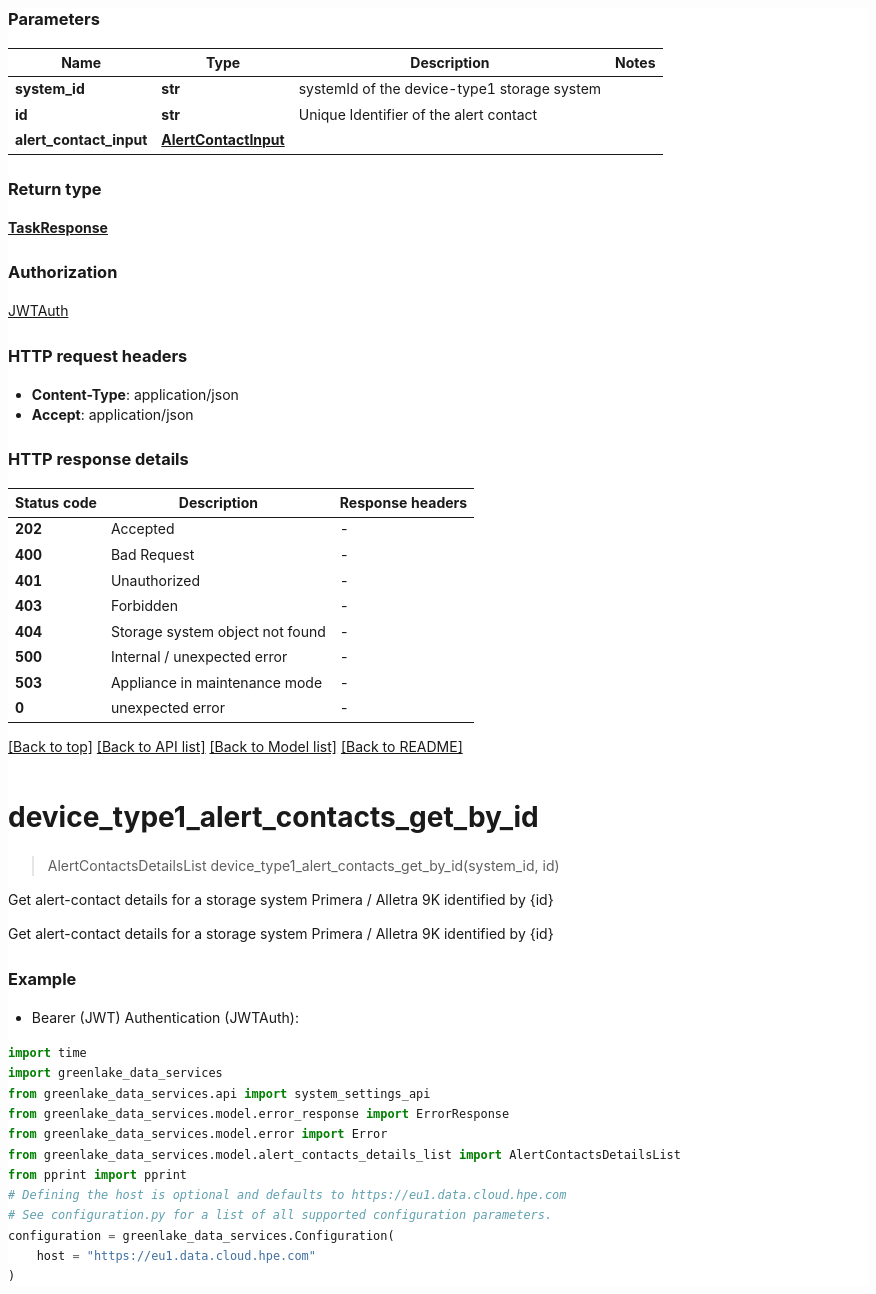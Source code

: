 ```python
```


### Parameters

Name | Type | Description  | Notes
------------- | ------------- | ------------- | -------------
 **system_id** | **str**| systemId of the device-type1 storage system |
 **id** | **str**| Unique Identifier of the alert contact |
 **alert_contact_input** | [**AlertContactInput**](AlertContactInput.md)|  |

### Return type

[**TaskResponse**](TaskResponse.md)

### Authorization

[JWTAuth](../README.md#JWTAuth)

### HTTP request headers

 - **Content-Type**: application/json
 - **Accept**: application/json


### HTTP response details

| Status code | Description | Response headers |
|-------------|-------------|------------------|
**202** | Accepted |  -  |
**400** | Bad Request |  -  |
**401** | Unauthorized |  -  |
**403** | Forbidden |  -  |
**404** | Storage system object not found |  -  |
**500** | Internal / unexpected error |  -  |
**503** | Appliance in maintenance mode |  -  |
**0** | unexpected error |  -  |

[[Back to top]](#) [[Back to API list]](../README.md#documentation-for-api-endpoints) [[Back to Model list]](../README.md#documentation-for-models) [[Back to README]](../README.md)

# **device_type1_alert_contacts_get_by_id**
> AlertContactsDetailsList device_type1_alert_contacts_get_by_id(system_id, id)

Get alert-contact details for a storage system Primera / Alletra 9K identified by {id}

Get alert-contact details for a storage system Primera / Alletra 9K identified by {id}

### Example

* Bearer (JWT) Authentication (JWTAuth):

```python
import time
import greenlake_data_services
from greenlake_data_services.api import system_settings_api
from greenlake_data_services.model.error_response import ErrorResponse
from greenlake_data_services.model.error import Error
from greenlake_data_services.model.alert_contacts_details_list import AlertContactsDetailsList
from pprint import pprint
# Defining the host is optional and defaults to https://eu1.data.cloud.hpe.com
# See configuration.py for a list of all supported configuration parameters.
configuration = greenlake_data_services.Configuration(
    host = "https://eu1.data.cloud.hpe.com"
)

```